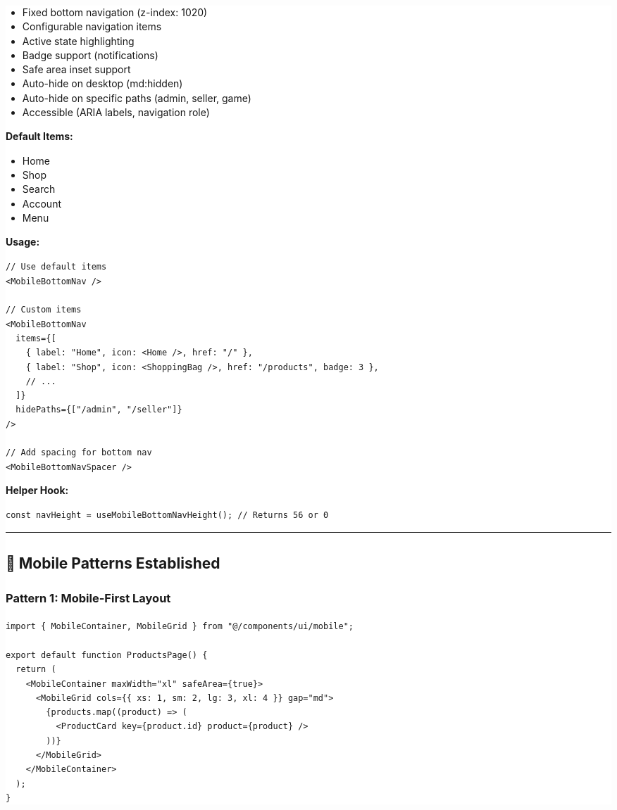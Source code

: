 - Fixed bottom navigation (z-index: 1020)
- Configurable navigation items
- Active state highlighting
- Badge support (notifications)
- Safe area inset support
- Auto-hide on desktop (md:hidden)
- Auto-hide on specific paths (admin, seller, game)
- Accessible (ARIA labels, navigation role)

**Default Items:**

- Home
- Shop
- Search
- Account
- Menu

**Usage:**

```tsx
// Use default items
<MobileBottomNav />

// Custom items
<MobileBottomNav
  items={[
    { label: "Home", icon: <Home />, href: "/" },
    { label: "Shop", icon: <ShoppingBag />, href: "/products", badge: 3 },
    // ...
  ]}
  hidePaths={["/admin", "/seller"]}
/>

// Add spacing for bottom nav
<MobileBottomNavSpacer />
```

**Helper Hook:**

```tsx
const navHeight = useMobileBottomNavHeight(); // Returns 56 or 0
```

---

## 🎨 Mobile Patterns Established

### Pattern 1: Mobile-First Layout

```tsx
import { MobileContainer, MobileGrid } from "@/components/ui/mobile";

export default function ProductsPage() {
  return (
    <MobileContainer maxWidth="xl" safeArea={true}>
      <MobileGrid cols={{ xs: 1, sm: 2, lg: 3, xl: 4 }} gap="md">
        {products.map((product) => (
          <ProductCard key={product.id} product={product} />
        ))}
      </MobileGrid>
    </MobileContainer>
  );
}
```
